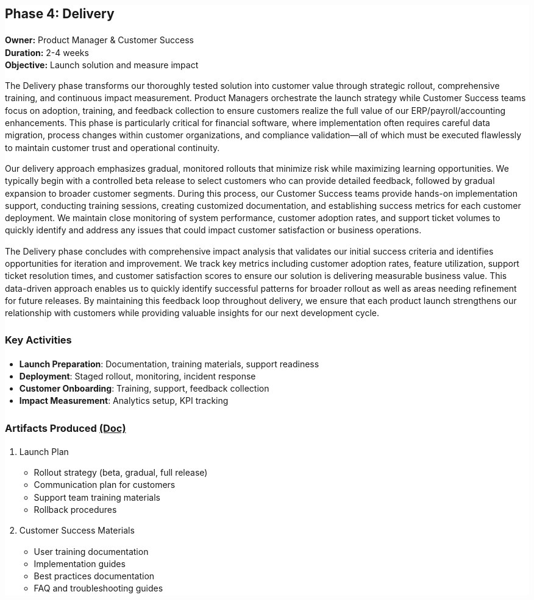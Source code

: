 
## Phase 4: Delivery
**Owner:** Product Manager & Customer Success  
**Duration:** 2-4 weeks  
**Objective:** Launch solution and measure impact

The Delivery phase transforms our thoroughly tested solution into customer value through strategic rollout, comprehensive training, and continuous impact measurement. Product Managers orchestrate the launch strategy while Customer Success teams focus on adoption, training, and feedback collection to ensure customers realize the full value of our ERP/payroll/accounting enhancements. This phase is particularly critical for financial software, where implementation often requires careful data migration, process changes within customer organizations, and compliance validation—all of which must be executed flawlessly to maintain customer trust and operational continuity.

Our delivery approach emphasizes gradual, monitored rollouts that minimize risk while maximizing learning opportunities. We typically begin with a controlled beta release to select customers who can provide detailed feedback, followed by gradual expansion to broader customer segments. During this process, our Customer Success teams provide hands-on implementation support, conducting training sessions, creating customized documentation, and establishing success metrics for each customer deployment. We maintain close monitoring of system performance, customer adoption rates, and support ticket volumes to quickly identify and address any issues that could impact customer satisfaction or business operations.

The Delivery phase concludes with comprehensive impact analysis that validates our initial success criteria and identifies opportunities for iteration and improvement. We track key metrics including customer adoption rates, feature utilization, support ticket resolution times, and customer satisfaction scores to ensure our solution is delivering measurable business value. This data-driven approach enables us to quickly identify successful patterns for broader rollout as well as areas needing refinement for future releases. By maintaining this feedback loop throughout delivery, we ensure that each product launch strengthens our relationship with customers while providing valuable insights for our next development cycle.

### Key Activities

- **Launch Preparation**: Documentation, training materials, support readiness
- **Deployment**: Staged rollout, monitoring, incident response
- **Customer Onboarding**: Training, support, feedback collection
- **Impact Measurement**: Analytics setup, KPI tracking

### Artifacts Produced [(Doc)](./4.Delivery.md)

1. Launch Plan
    - Rollout strategy (beta, gradual, full release)
    - Communication plan for customers
    - Support team training materials
    - Rollback procedures

2. Customer Success Materials
    - User training documentation
    - Implementation guides
    - Best practices documentation
    - FAQ and troubleshooting guides
